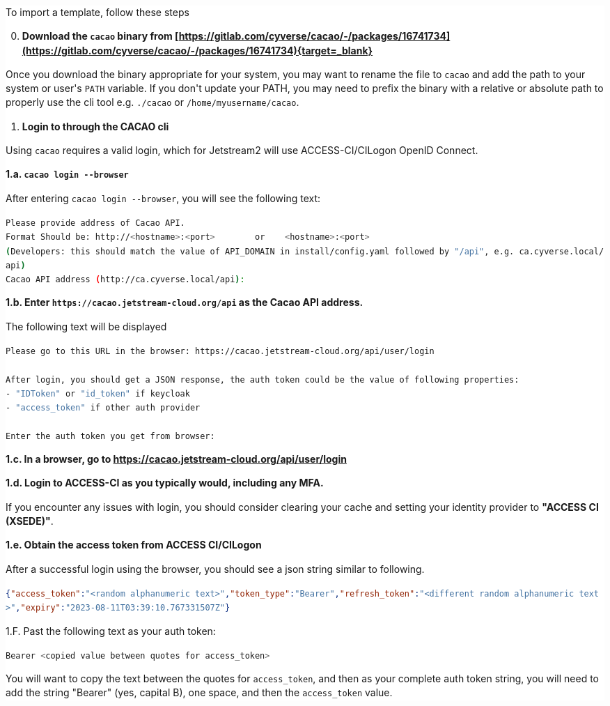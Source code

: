 To import a template, follow these steps

0. **Download the `cacao` binary from [https://gitlab.com/cyverse/cacao/-/packages/16741734](https://gitlab.com/cyverse/cacao/-/packages/16741734){target=_blank}**

Once you download the binary appropriate for your system, you may want to rename the file to `cacao` and add the path to your system or user's `PATH` variable. If you don't update your PATH, you may need to prefix the binary with a relative or absolute path to properly use the cli tool e.g. `./cacao` or `/home/myusername/cacao`.

1. **Login to through the CACAO cli**

Using `cacao` requires a valid login, which for Jetstream2 will use ACCESS-CI/CILogon OpenID Connect. 

**1.a. `cacao login --browser`**

After entering `cacao login --browser`, you will see the following text:

```bash
Please provide address of Cacao API.
Format Should be: http://<hostname>:<port>        or    <hostname>:<port>
(Developers: this should match the value of API_DOMAIN in install/config.yaml followed by "/api", e.g. ca.cyverse.local/api)
Cacao API address (http://ca.cyverse.local/api):
```

**1.b. Enter `https://cacao.jetstream-cloud.org/api` as the Cacao API address.**

The following text will be displayed
```bash
Please go to this URL in the browser: https://cacao.jetstream-cloud.org/api/user/login

After login, you should get a JSON response, the auth token could be the value of following properties:
- "IDToken" or "id_token" if keycloak
- "access_token" if other auth provider

Enter the auth token you get from browser:
```

**1.c. In a browser, go to https://cacao.jetstream-cloud.org/api/user/login**

**1.d. Login to ACCESS-CI as you typically would, including any MFA.** 

If you encounter any issues with login, you should consider clearing your cache and setting your identity provider to **"ACCESS CI (XSEDE)"**.

**1.e. Obtain the access token from ACCESS CI/CILogon**

After a successful login using the browser, you should see a json string similar to following. 
```json
{"access_token":"<random alphanumeric text>","token_type":"Bearer","refresh_token":"<different random alphanumeric text>","expiry":"2023-08-11T03:39:10.767331507Z"}
```
1.F. Past the following text as your auth token:
```bash
Bearer <copied value between quotes for access_token>
```
You will want to copy the text between the quotes for `access_token`, and then as your complete auth token string, you will need to add the string "Bearer" (yes, capital B), one space, and then the `access_token` value.
